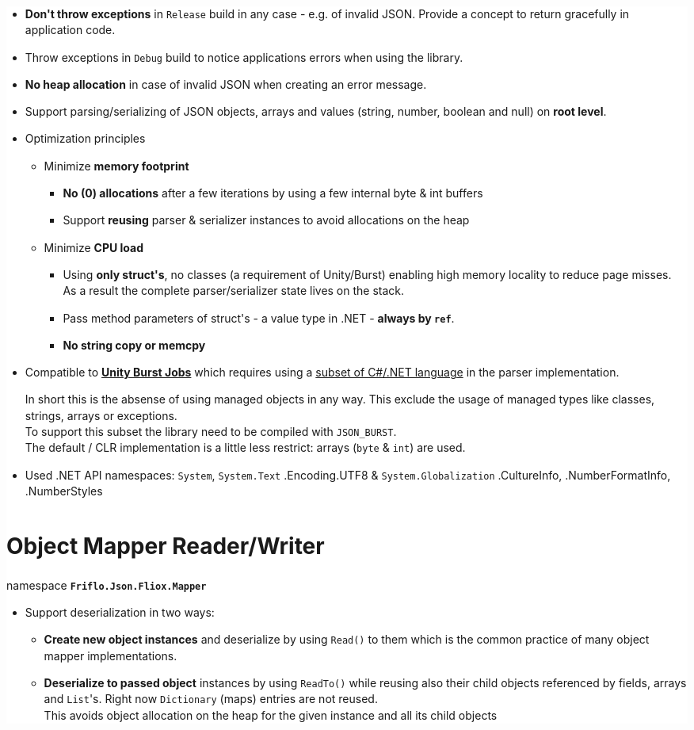 - **Don't throw exceptions** in `Release` build in any case - e.g. of invalid JSON. Provide a concept to return gracefully in application code.

- Throw exceptions in `Debug` build to notice applications errors when using the library.

- **No heap allocation** in case of invalid JSON when creating an error message.

- Support parsing/serializing of JSON objects, arrays and values (string, number, boolean and null) on **root level**.

- Optimization principles

    - Minimize **memory footprint**

        - **No (0) allocations** after a few iterations by using a few internal byte & int buffers

        - Support **reusing** parser & serializer instances to avoid allocations on the heap

    - Minimize **CPU load**

        - Using **only struct's**, no classes (a requirement of Unity/Burst) enabling high memory locality to reduce page misses.  
            As a result the complete parser/serializer state lives on the stack.

        - Pass method parameters of struct's - a value type in .NET - **always by `ref`**.

        - **No string copy or memcpy**

- Compatible to [**Unity Burst Jobs**](https://docs.unity3d.com/Packages/com.unity.burst@1.5/manual/docs/QuickStart.html)
  which requires using a
  [subset of C#/.NET language](https://docs.unity3d.com/Packages/com.unity.burst@1.5/manual/docs/CSharpLanguageSupport_Types.html)
  in the parser implementation.  

  In short this is the absense of using managed objects in any way.
  This exclude the usage of managed types like classes, strings, arrays or exceptions.  
  To support this subset the library need to be compiled with `JSON_BURST`.  
  The default / CLR implementation is a little less restrict: arrays (`byte` & `int`) are used.

- Used .NET API namespaces:
  `System`, `System.Text` .Encoding.UTF8 &
  `System.Globalization` .CultureInfo, .NumberFormatInfo, .NumberStyles



# Object Mapper Reader/Writer

namespace **`Friflo.Json.Fliox.Mapper`**

- Support deserialization in two ways:

    - **Create new object instances** and deserialize by using `Read()` to them which is the common practice of
        many object mapper implementations.

    - **Deserialize to passed object** instances by using `ReadTo()` while reusing also their child objects referenced by fields,
        arrays and `List`'s. Right now `Dictionary` (maps) entries are not reused.  
        This avoids object allocation on the heap for the given instance and all its child objects
